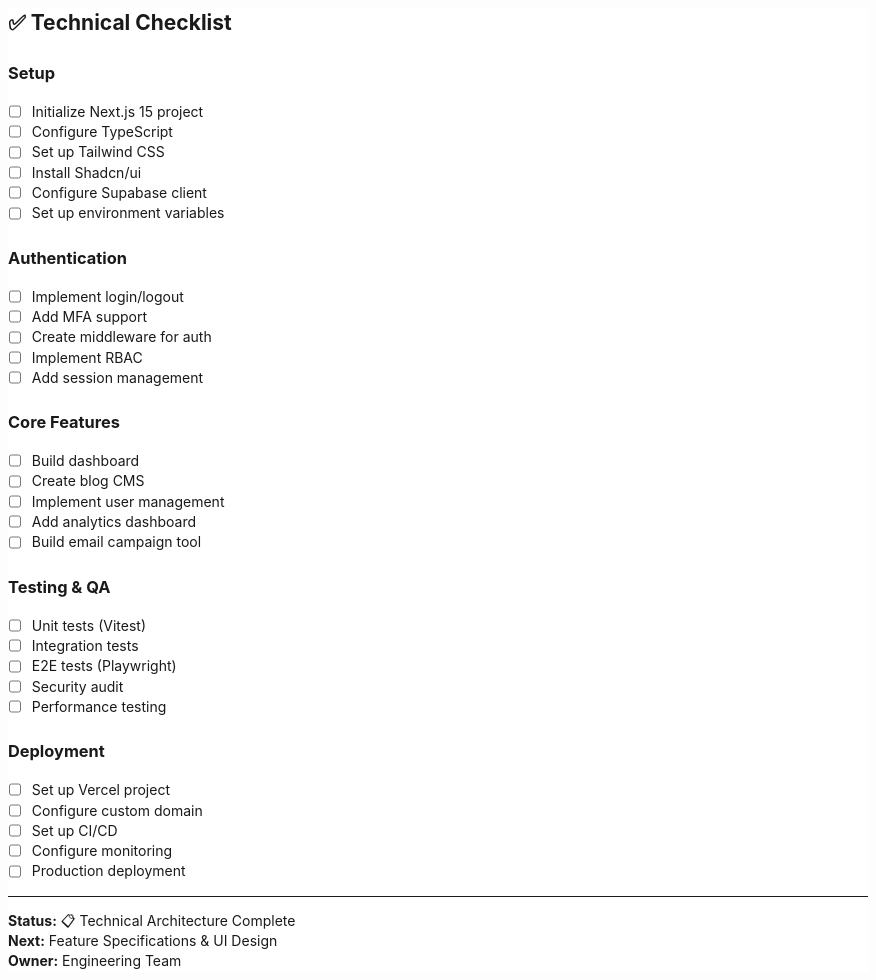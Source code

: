 
## ✅ Technical Checklist

### Setup
- [ ] Initialize Next.js 15 project
- [ ] Configure TypeScript
- [ ] Set up Tailwind CSS
- [ ] Install Shadcn/ui
- [ ] Configure Supabase client
- [ ] Set up environment variables

### Authentication
- [ ] Implement login/logout
- [ ] Add MFA support
- [ ] Create middleware for auth
- [ ] Implement RBAC
- [ ] Add session management

### Core Features
- [ ] Build dashboard
- [ ] Create blog CMS
- [ ] Implement user management
- [ ] Add analytics dashboard
- [ ] Build email campaign tool

### Testing & QA
- [ ] Unit tests (Vitest)
- [ ] Integration tests
- [ ] E2E tests (Playwright)
- [ ] Security audit
- [ ] Performance testing

### Deployment
- [ ] Set up Vercel project
- [ ] Configure custom domain
- [ ] Set up CI/CD
- [ ] Configure monitoring
- [ ] Production deployment

---

**Status:** 📋 Technical Architecture Complete  
**Next:** Feature Specifications & UI Design  
**Owner:** Engineering Team

